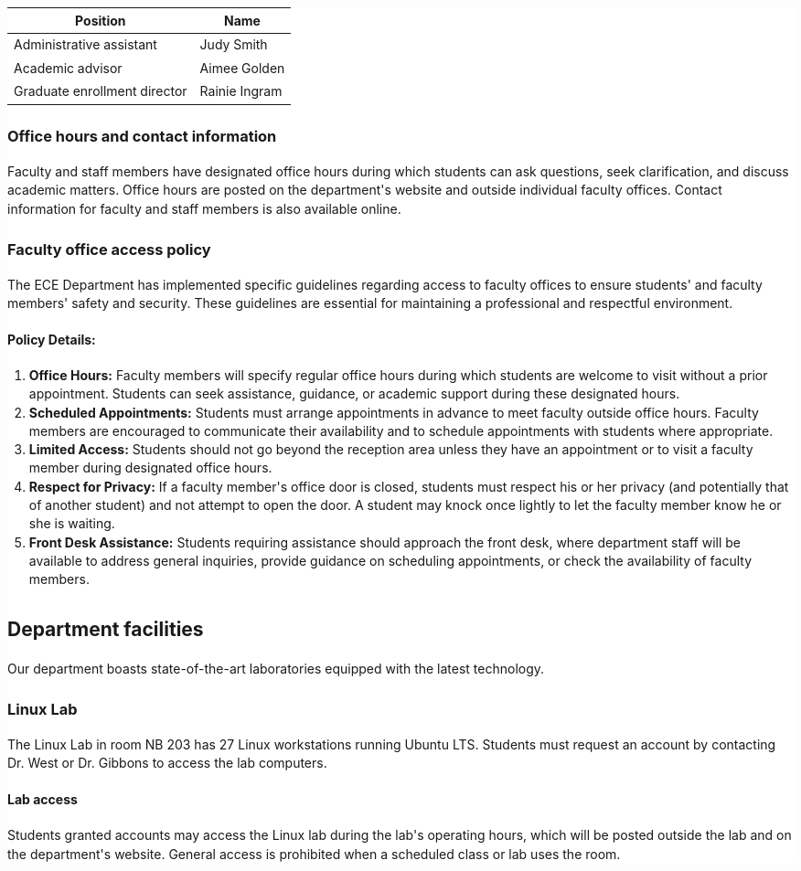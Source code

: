 | Position                    | Name           |
|-----------------------------|----------------|
| Administrative assistant    | Judy Smith     |
| Academic advisor            | Aimee Golden   |
| Graduate enrollment director| Rainie Ingram  |

### Office hours and contact information

Faculty and staff members have designated office hours during which students can ask questions, seek clarification, and discuss academic matters. Office hours are posted on the department's website and outside individual faculty offices. Contact information for faculty and staff members is also available online.

### Faculty office access policy

The ECE Department has implemented specific guidelines regarding access to faculty offices to ensure students' and faculty members' safety and security. These guidelines are essential for maintaining a professional and respectful environment.

#### Policy Details:

1. **Office Hours:** Faculty members will specify regular office hours during which students are welcome to visit without a prior appointment. Students can seek assistance, guidance, or academic support during these designated hours.
2. **Scheduled Appointments:** Students must arrange appointments in advance to meet faculty outside office hours. Faculty members are encouraged to communicate their availability and to schedule appointments with students where appropriate.
3. **Limited Access:** Students should not go beyond the reception area unless they have an appointment or to visit a faculty member during designated office hours.
4. **Respect for Privacy:** If a faculty member's office door is closed, students must respect his or her privacy (and potentially that of another student) and not attempt to open the door. A student may knock once lightly to let the faculty member know he or she is waiting.
5. **Front Desk Assistance:** Students requiring assistance should approach the front desk, where department staff will be available to address general inquiries, provide guidance on scheduling appointments, or check the availability of faculty members.

## Department facilities

Our department boasts state-of-the-art laboratories equipped with the latest technology.

### Linux Lab

The Linux Lab in room NB 203 has 27 Linux workstations running Ubuntu LTS. Students must request an account by contacting Dr. West or Dr. Gibbons to access the lab computers.

#### Lab access
Students granted accounts may access the Linux lab during the lab's operating hours, which will be posted outside the lab and on the department's website. General access is prohibited when a scheduled class or lab uses the room.
